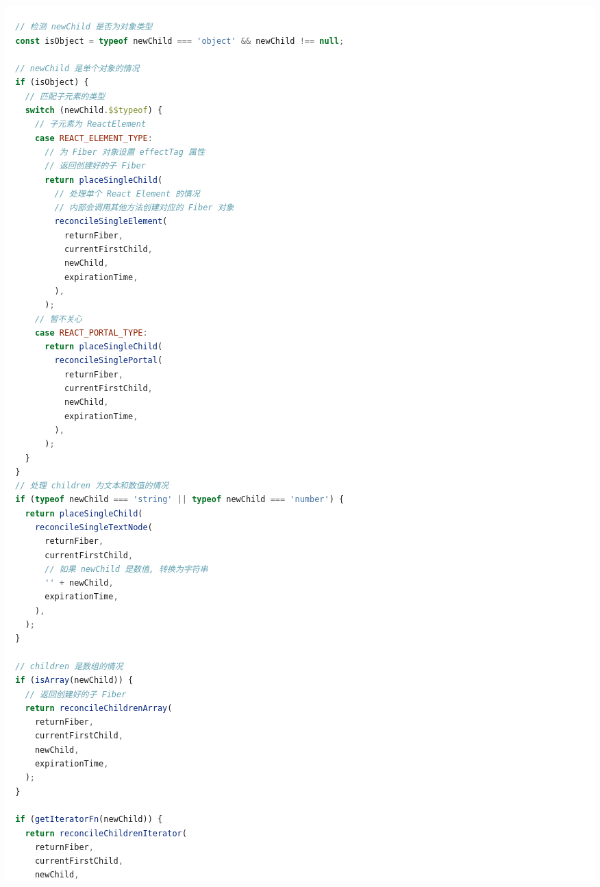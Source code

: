 ```js

  // 检测 newChild 是否为对象类型
  const isObject = typeof newChild === 'object' && newChild !== null;

  // newChild 是单个对象的情况
  if (isObject) {
    // 匹配子元素的类型
    switch (newChild.$$typeof) {
      // 子元素为 ReactElement
      case REACT_ELEMENT_TYPE:
        // 为 Fiber 对象设置 effectTag 属性
        // 返回创建好的子 Fiber
        return placeSingleChild(
          // 处理单个 React Element 的情况
          // 内部会调用其他方法创建对应的 Fiber 对象
          reconcileSingleElement(
            returnFiber,
            currentFirstChild,
            newChild,
            expirationTime,
          ),
        );
      // 暂不关心
      case REACT_PORTAL_TYPE:
        return placeSingleChild(
          reconcileSinglePortal(
            returnFiber,
            currentFirstChild,
            newChild,
            expirationTime,
          ),
        );
    }
  }
  // 处理 children 为文本和数值的情况
  if (typeof newChild === 'string' || typeof newChild === 'number') {
    return placeSingleChild(
      reconcileSingleTextNode(
        returnFiber,
        currentFirstChild,
        // 如果 newChild 是数值, 转换为字符串
        '' + newChild,
        expirationTime,
      ),
    );
  }

  // children 是数组的情况
  if (isArray(newChild)) {
    // 返回创建好的子 Fiber
    return reconcileChildrenArray(
      returnFiber,
      currentFirstChild,
      newChild,
      expirationTime,
    );
  }

  if (getIteratorFn(newChild)) {
    return reconcileChildrenIterator(
      returnFiber,
      currentFirstChild,
      newChild,
```